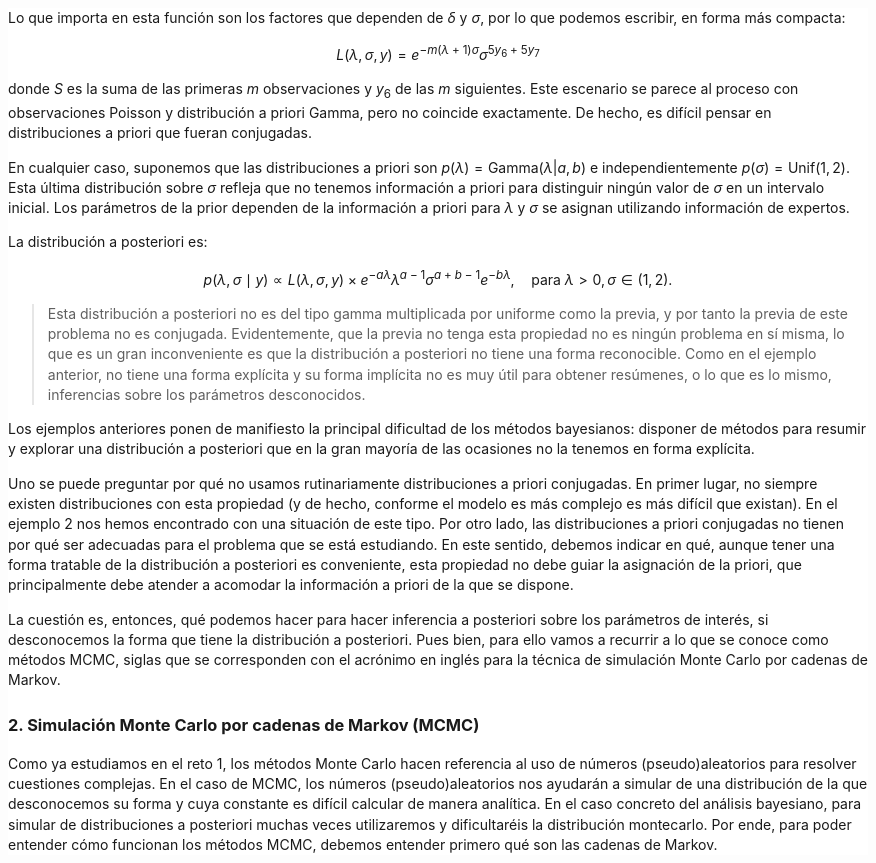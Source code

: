 

Lo que importa en esta función son los factores que dependen de $\delta$ y $\sigma$, por lo que podemos escribir, en forma más compacta:

$$
L(\lambda, \sigma, y) = e^{-m(\lambda+1)\sigma} \sigma^{5y_6 + 5y_7}
$$

donde $S$ es la suma de las primeras $m$ observaciones y $y_6$ de las $m$ siguientes. Este escenario se parece al proceso con observaciones Poisson y distribución a priori Gamma, pero no coincide exactamente. De hecho, es difícil pensar en distribuciones a priori que fueran conjugadas.

En cualquier caso, suponemos que las distribuciones a priori son $p(\lambda) = \text{Gamma}(\lambda | a,b)$ e independientemente $p(\sigma) = \text{Unif}(1,2)$. Esta última distribución sobre $\sigma$ refleja que no tenemos información a priori para distinguir ningún valor de $\sigma$ en un intervalo inicial. Los parámetros de la prior dependen de la información a priori para $\lambda$ y $\sigma$ se asignan utilizando información de expertos.

La distribución a posteriori es:

$$
p(\lambda, \sigma \mid y) \propto L(\lambda, \sigma, y) \times e^{-a\lambda} \lambda^{a-1} \sigma^{a+b-1} e^{-b\lambda}, \quad \text{para } \lambda > 0, \sigma \in (1,2).
$$

>Esta distribución a posteriori no es del tipo gamma multiplicada por uniforme como la previa, y por tanto la previa de este problema no es conjugada. Evidentemente, que la previa no tenga esta propiedad no es ningún problema en sí misma, lo que es un gran inconveniente es que la distribución a posteriori no tiene una forma reconocible. Como en el ejemplo anterior, no tiene una forma explícita y su forma implícita no es muy útil para obtener resúmenes, o lo que es lo mismo, inferencias sobre los parámetros desconocidos.


Los ejemplos anteriores ponen de manifiesto la principal dificultad de los métodos bayesianos: disponer de métodos para resumir y explorar una distribución a posteriori que en la gran mayoría de las ocasiones no la tenemos en forma explícita.

Uno se puede preguntar por qué no usamos rutinariamente distribuciones a priori conjugadas. En primer lugar, no siempre existen distribuciones con esta propiedad (y de hecho, conforme el modelo es más complejo es más difícil que existan). En el ejemplo 2 nos hemos encontrado con una situación de este tipo. Por otro lado, las distribuciones a priori conjugadas no tienen por qué ser adecuadas para el problema que se está estudiando. En este sentido, debemos indicar en qué, aunque tener una forma tratable de la distribución a posteriori es conveniente, esta propiedad no debe guiar la asignación de la priori, que principalmente debe atender a acomodar la información a priori de la que se dispone.


La cuestión es, entonces, qué podemos hacer para hacer inferencia a posteriori sobre los parámetros de interés, si desconocemos la forma que tiene la distribución a posteriori. Pues bien, para ello vamos a recurrir a lo que se conoce como métodos MCMC, siglas que se corresponden con el acrónimo en inglés para la técnica de simulación Monte Carlo por cadenas de Markov.


### 2. Simulación Monte Carlo por cadenas de Markov (MCMC)


Como ya estudiamos en el reto 1, los métodos Monte Carlo hacen referencia al uso de números (pseudo)aleatorios para resolver cuestiones complejas. En el caso de MCMC, los números (pseudo)aleatorios nos ayudarán a simular de una distribución de la que desconocemos su forma y cuya constante es difícil calcular de manera analítica. En el caso concreto del análisis bayesiano, para simular de distribuciones a posteriori muchas veces utilizaremos y dificultaréis la distribución montecarlo. Por ende, para poder entender cómo funcionan los métodos MCMC, debemos entender primero qué son las cadenas de Markov.
